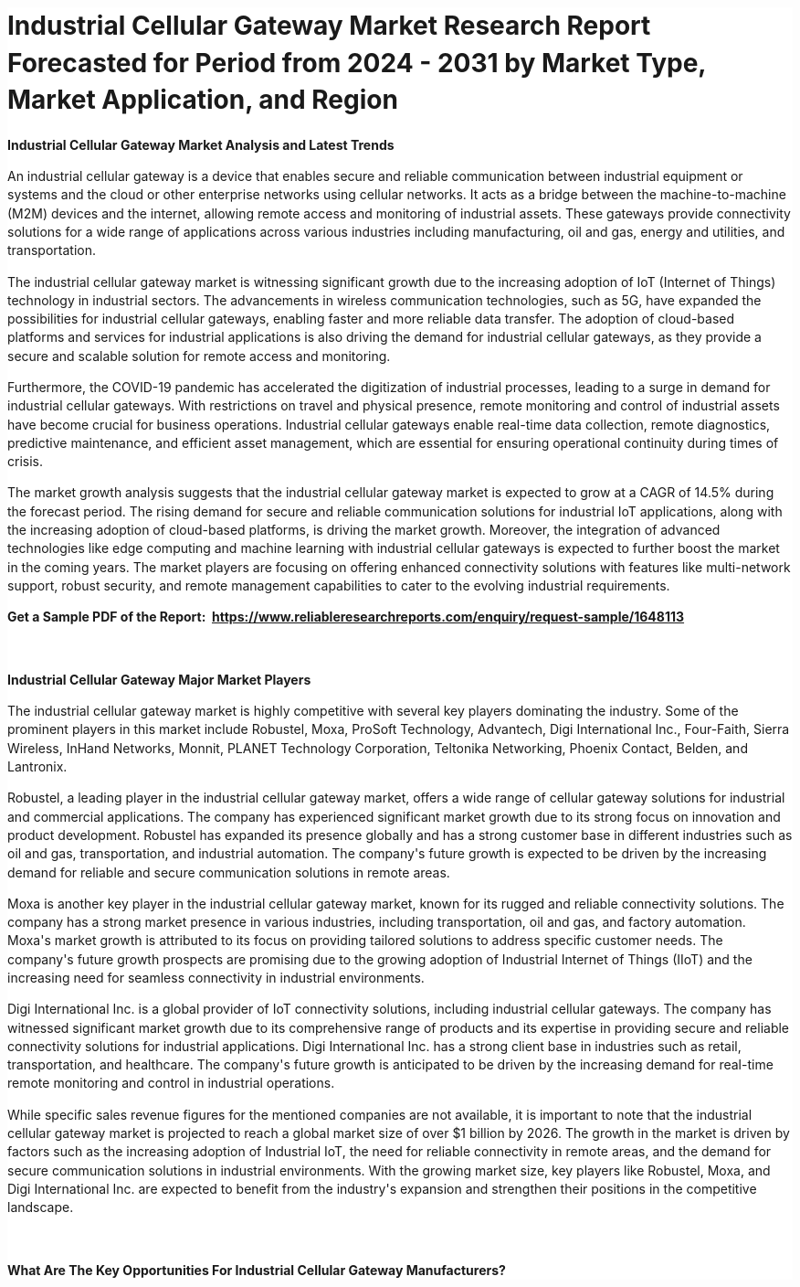 <p><h1>Industrial Cellular Gateway Market Research Report Forecasted for Period from 2024 -  2031 by Market Type, Market Application, and Region</h1></p><p><strong>Industrial Cellular Gateway Market Analysis and Latest Trends</strong></p>
<p><p>An industrial cellular gateway is a device that enables secure and reliable communication between industrial equipment or systems and the cloud or other enterprise networks using cellular networks. It acts as a bridge between the machine-to-machine (M2M) devices and the internet, allowing remote access and monitoring of industrial assets. These gateways provide connectivity solutions for a wide range of applications across various industries including manufacturing, oil and gas, energy and utilities, and transportation.</p><p>The industrial cellular gateway market is witnessing significant growth due to the increasing adoption of IoT (Internet of Things) technology in industrial sectors. The advancements in wireless communication technologies, such as 5G, have expanded the possibilities for industrial cellular gateways, enabling faster and more reliable data transfer. The adoption of cloud-based platforms and services for industrial applications is also driving the demand for industrial cellular gateways, as they provide a secure and scalable solution for remote access and monitoring.</p><p>Furthermore, the COVID-19 pandemic has accelerated the digitization of industrial processes, leading to a surge in demand for industrial cellular gateways. With restrictions on travel and physical presence, remote monitoring and control of industrial assets have become crucial for business operations. Industrial cellular gateways enable real-time data collection, remote diagnostics, predictive maintenance, and efficient asset management, which are essential for ensuring operational continuity during times of crisis.</p><p>The market growth analysis suggests that the industrial cellular gateway market is expected to grow at a CAGR of 14.5% during the forecast period. The rising demand for secure and reliable communication solutions for industrial IoT applications, along with the increasing adoption of cloud-based platforms, is driving the market growth. Moreover, the integration of advanced technologies like edge computing and machine learning with industrial cellular gateways is expected to further boost the market in the coming years. The market players are focusing on offering enhanced connectivity solutions with features like multi-network support, robust security, and remote management capabilities to cater to the evolving industrial requirements.</p></p>
<p><strong>Get a Sample PDF of the Report:&nbsp; <a href="https://www.reliableresearchreports.com/enquiry/request-sample/1648113">https://www.reliableresearchreports.com/enquiry/request-sample/1648113</a></strong></p>
<p>&nbsp;</p>
<p><strong>Industrial Cellular Gateway Major Market Players</strong></p>
<p><p>The industrial cellular gateway market is highly competitive with several key players dominating the industry. Some of the prominent players in this market include Robustel, Moxa, ProSoft Technology, Advantech, Digi International Inc., Four-Faith, Sierra Wireless, InHand Networks, Monnit, PLANET Technology Corporation, Teltonika Networking, Phoenix Contact, Belden, and Lantronix.</p><p>Robustel, a leading player in the industrial cellular gateway market, offers a wide range of cellular gateway solutions for industrial and commercial applications. The company has experienced significant market growth due to its strong focus on innovation and product development. Robustel has expanded its presence globally and has a strong customer base in different industries such as oil and gas, transportation, and industrial automation. The company's future growth is expected to be driven by the increasing demand for reliable and secure communication solutions in remote areas.</p><p>Moxa is another key player in the industrial cellular gateway market, known for its rugged and reliable connectivity solutions. The company has a strong market presence in various industries, including transportation, oil and gas, and factory automation. Moxa's market growth is attributed to its focus on providing tailored solutions to address specific customer needs. The company's future growth prospects are promising due to the growing adoption of Industrial Internet of Things (IIoT) and the increasing need for seamless connectivity in industrial environments.</p><p>Digi International Inc. is a global provider of IoT connectivity solutions, including industrial cellular gateways. The company has witnessed significant market growth due to its comprehensive range of products and its expertise in providing secure and reliable connectivity solutions for industrial applications. Digi International Inc. has a strong client base in industries such as retail, transportation, and healthcare. The company's future growth is anticipated to be driven by the increasing demand for real-time remote monitoring and control in industrial operations.</p><p>While specific sales revenue figures for the mentioned companies are not available, it is important to note that the industrial cellular gateway market is projected to reach a global market size of over $1 billion by 2026. The growth in the market is driven by factors such as the increasing adoption of Industrial IoT, the need for reliable connectivity in remote areas, and the demand for secure communication solutions in industrial environments. With the growing market size, key players like Robustel, Moxa, and Digi International Inc. are expected to benefit from the industry's expansion and strengthen their positions in the competitive landscape.</p></p>
<p>&nbsp;</p>
<p><strong>What Are The Key Opportunities For Industrial Cellular Gateway Manufacturers?</strong></p>